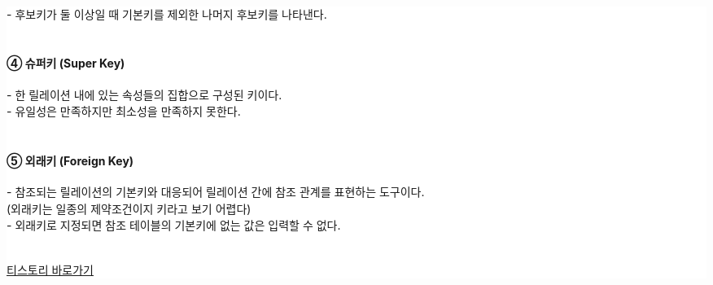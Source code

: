 \- 후보키가 둘 이상일 때 기본키를 제외한 나머지 후보키를 나타낸다.<br><br>

#### ④ 슈퍼키 (Super Key)

\- 한 릴레이션 내에 있는 속성들의 집합으로 구성된 키이다.<br>
\- 유일성은 만족하지만 최소성을 만족하지 못한다.<br><br>

#### ⑤ 외래키 (Foreign Key)

\- 참조되는 릴레이션의 기본키와 대응되어 릴레이션 간에 참조 관계를 표현하는 도구이다.<br>
(외래키는 일종의 제약조건이지 키라고 보기 어렵다)<br>
\- 외래키로 지정되면 참조 테이블의 기본키에 없는 값은 입력할 수 없다.<br><br>

[티스토리 바로가기](https://onelight-stay.tistory.com/640)
